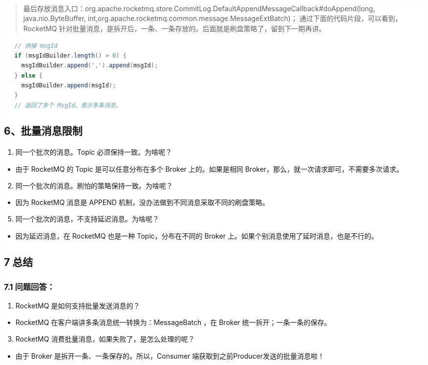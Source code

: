 > 最后存放消息入口：org.apache.rocketmq.store.CommitLog.DefaultAppendMessageCallback#doAppend(long, java.nio.ByteBuffer, int,org.apache.rocketmq.common.message.MessageExtBatch)；
>通过下面的代码片段，可以看到，RocketMQ 针对批量消息，是拆开后，一条、一条存放的。后面就是刷盘策略了，留到下一期再讲。
> 

```java
   // 拼接 msgId
   if (msgIdBuilder.length() > 0) {
     msgIdBuilder.append(',').append(msgId);
   } else {
     msgIdBuilder.append(msgId);
   }
   // 返回了多个 MsgId。表示多条消息。
```

## **6、批量消息限制**

1. 同一个批次的消息。Topic 必须保持一致。为啥呢？
- 由于 RocketMQ 的 Topic 是可以任意分布在多个 Broker 上的。如果是相同 Broker，那么，就一次请求即可，不需要多次请求。
2. 同一个批次的消息。刷怕的策略保持一致。为啥呢？
- 因为 RocketMQ 消息是 APPEND 机制，没办法做到不同消息采取不同的刷盘策略。
5. 同一个批次的消息，不支持延迟消息。为啥呢？
- 因为延迟消息，在 RocketMQ 也是一种 Topic，分布在不同的 Broker 上。如果个别消息使用了延时消息，也是不行的。

## **7 总结**

### **7.1 问题回答：**

1. RocketMQ 是如何支持批量发送消息的？
- RocketMQ 在客户端讲多条消息统一转换为：MessageBatch ，在 Broker 统一拆开；一条一条的保存。
3. RocketMQ 消费批量消息，如果失败了，是怎么处理的呢？
- 由于 Broker 是拆开一条、一条保存的。所以，Consumer 端获取到之前Producer发送的批量消息啦！